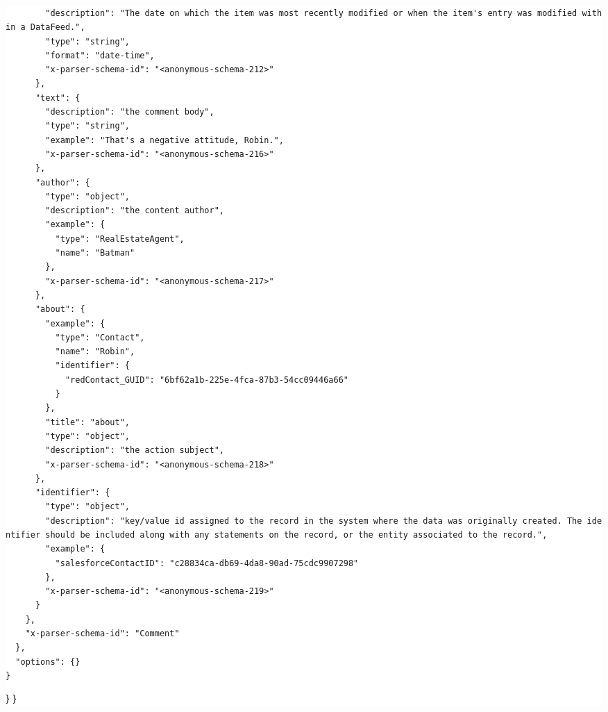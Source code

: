             "description": "The date on which the item was most recently modified or when the item's entry was modified within a DataFeed.",
            "type": "string",
            "format": "date-time",
            "x-parser-schema-id": "<anonymous-schema-212>"
          },
          "text": {
            "description": "the comment body",
            "type": "string",
            "example": "That's a negative attitude, Robin.",
            "x-parser-schema-id": "<anonymous-schema-216>"
          },
          "author": {
            "type": "object",
            "description": "the content author",
            "example": {
              "type": "RealEstateAgent",
              "name": "Batman"
            },
            "x-parser-schema-id": "<anonymous-schema-217>"
          },
          "about": {
            "example": {
              "type": "Contact",
              "name": "Robin",
              "identifier": {
                "redContact_GUID": "6bf62a1b-225e-4fca-87b3-54cc09446a66"
              }
            },
            "title": "about",
            "type": "object",
            "description": "the action subject",
            "x-parser-schema-id": "<anonymous-schema-218>"
          },
          "identifier": {
            "type": "object",
            "description": "key/value id assigned to the record in the system where the data was originally created. The identifier should be included along with any statements on the record, or the entity associated to the record.",
            "example": {
              "salesforceContactID": "c28834ca-db69-4da8-90ad-75cdc9907298"
            },
            "x-parser-schema-id": "<anonymous-schema-219>"
          }
        },
        "x-parser-schema-id": "Comment"
      },
      "options": {}
    }
  }
}

